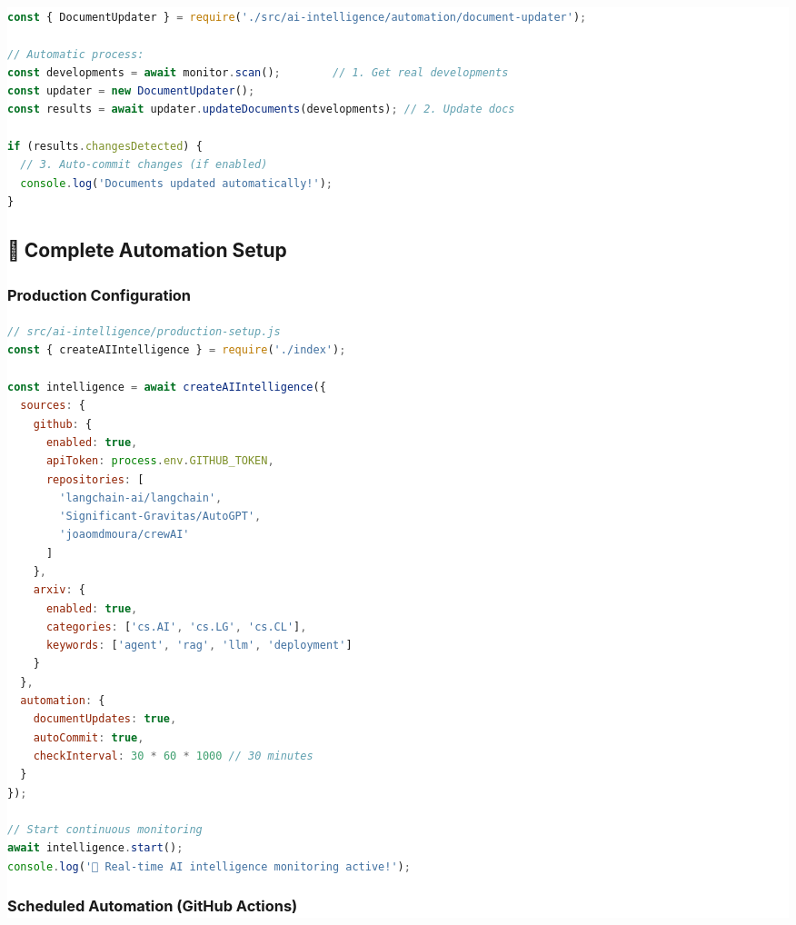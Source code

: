 ```javascript
const { DocumentUpdater } = require('./src/ai-intelligence/automation/document-updater');

// Automatic process:
const developments = await monitor.scan();        // 1. Get real developments
const updater = new DocumentUpdater();
const results = await updater.updateDocuments(developments); // 2. Update docs

if (results.changesDetected) {
  // 3. Auto-commit changes (if enabled)
  console.log('Documents updated automatically!');
}
```

## 🔄 **Complete Automation Setup**

### **Production Configuration**

```javascript
// src/ai-intelligence/production-setup.js
const { createAIIntelligence } = require('./index');

const intelligence = await createAIIntelligence({
  sources: {
    github: {
      enabled: true,
      apiToken: process.env.GITHUB_TOKEN,
      repositories: [
        'langchain-ai/langchain',
        'Significant-Gravitas/AutoGPT',
        'joaomdmoura/crewAI'
      ]
    },
    arxiv: {
      enabled: true,
      categories: ['cs.AI', 'cs.LG', 'cs.CL'],
      keywords: ['agent', 'rag', 'llm', 'deployment']
    }
  },
  automation: {
    documentUpdates: true,
    autoCommit: true,
    checkInterval: 30 * 60 * 1000 // 30 minutes
  }
});

// Start continuous monitoring
await intelligence.start();
console.log('🚀 Real-time AI intelligence monitoring active!');
```

### **Scheduled Automation (GitHub Actions)**
